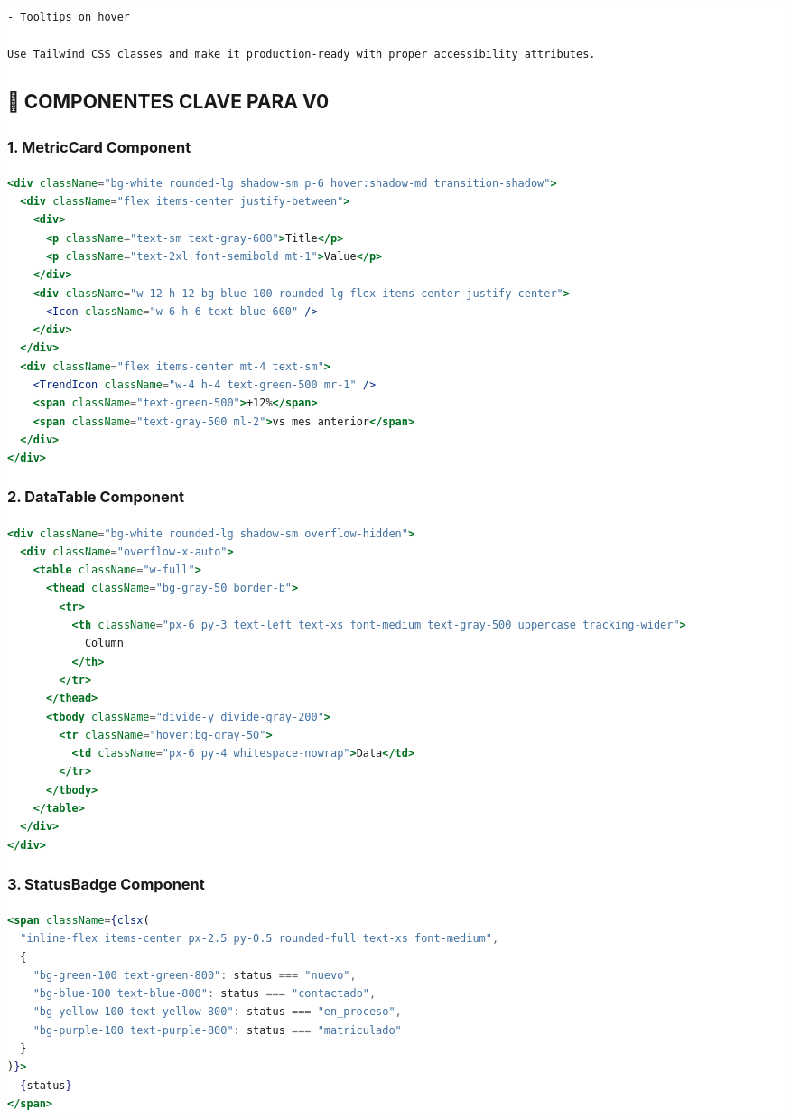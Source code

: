 ```
- Tooltips on hover

Use Tailwind CSS classes and make it production-ready with proper accessibility attributes.
```

## 🎨 COMPONENTES CLAVE PARA V0

### 1. **MetricCard Component**
```jsx
<div className="bg-white rounded-lg shadow-sm p-6 hover:shadow-md transition-shadow">
  <div className="flex items-center justify-between">
    <div>
      <p className="text-sm text-gray-600">Title</p>
      <p className="text-2xl font-semibold mt-1">Value</p>
    </div>
    <div className="w-12 h-12 bg-blue-100 rounded-lg flex items-center justify-center">
      <Icon className="w-6 h-6 text-blue-600" />
    </div>
  </div>
  <div className="flex items-center mt-4 text-sm">
    <TrendIcon className="w-4 h-4 text-green-500 mr-1" />
    <span className="text-green-500">+12%</span>
    <span className="text-gray-500 ml-2">vs mes anterior</span>
  </div>
</div>
```

### 2. **DataTable Component**
```jsx
<div className="bg-white rounded-lg shadow-sm overflow-hidden">
  <div className="overflow-x-auto">
    <table className="w-full">
      <thead className="bg-gray-50 border-b">
        <tr>
          <th className="px-6 py-3 text-left text-xs font-medium text-gray-500 uppercase tracking-wider">
            Column
          </th>
        </tr>
      </thead>
      <tbody className="divide-y divide-gray-200">
        <tr className="hover:bg-gray-50">
          <td className="px-6 py-4 whitespace-nowrap">Data</td>
        </tr>
      </tbody>
    </table>
  </div>
</div>
```

### 3. **StatusBadge Component**
```jsx
<span className={clsx(
  "inline-flex items-center px-2.5 py-0.5 rounded-full text-xs font-medium",
  {
    "bg-green-100 text-green-800": status === "nuevo",
    "bg-blue-100 text-blue-800": status === "contactado",
    "bg-yellow-100 text-yellow-800": status === "en_proceso",
    "bg-purple-100 text-purple-800": status === "matriculado"
  }
)}>
  {status}
</span>
```
